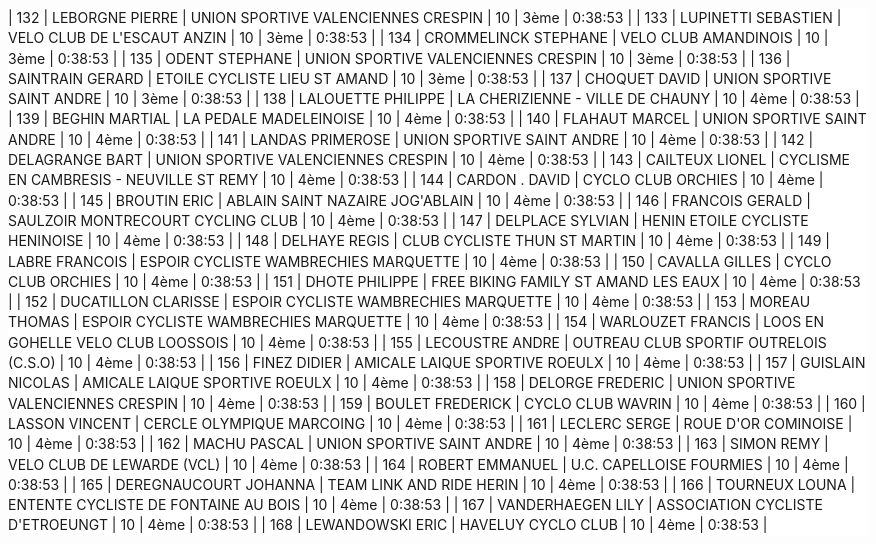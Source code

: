 | 132 | LEBORGNE PIERRE | UNION SPORTIVE VALENCIENNES CRESPIN | 10 | 3ème | 0:38:53 | 
| 133 | LUPINETTI SEBASTIEN | VELO CLUB DE L'ESCAUT ANZIN | 10 | 3ème | 0:38:53 | 
| 134 | CROMMELINCK STEPHANE | VELO CLUB AMANDINOIS | 10 | 3ème | 0:38:53 | 
| 135 | ODENT STEPHANE | UNION SPORTIVE VALENCIENNES CRESPIN | 10 | 3ème | 0:38:53 | 
| 136 | SAINTRAIN GERARD | ETOILE CYCLISTE LIEU ST AMAND | 10 | 3ème | 0:38:53 | 
| 137 | CHOQUET DAVID | UNION SPORTIVE SAINT ANDRE | 10 | 3ème | 0:38:53 | 
| 138 | LALOUETTE PHILIPPE | LA CHERIZIENNE - VILLE DE CHAUNY | 10 | 4ème | 0:38:53 | 
| 139 | BEGHIN MARTIAL | LA PEDALE MADELEINOISE | 10 | 4ème | 0:38:53 | 
| 140 | FLAHAUT MARCEL | UNION SPORTIVE SAINT ANDRE | 10 | 4ème | 0:38:53 | 
| 141 | LANDAS PRIMEROSE | UNION SPORTIVE SAINT ANDRE | 10 | 4ème | 0:38:53 | 
| 142 | DELAGRANGE BART | UNION SPORTIVE VALENCIENNES CRESPIN | 10 | 4ème | 0:38:53 | 
| 143 | CAILTEUX LIONEL | CYCLISME EN CAMBRESIS - NEUVILLE ST REMY | 10 | 4ème | 0:38:53 | 
| 144 | CARDON . DAVID | CYCLO CLUB ORCHIES | 10 | 4ème | 0:38:53 | 
| 145 | BROUTIN ERIC | ABLAIN SAINT NAZAIRE JOG'ABLAIN | 10 | 4ème | 0:38:53 | 
| 146 | FRANCOIS GERALD | SAULZOIR MONTRECOURT CYCLING CLUB | 10 | 4ème | 0:38:53 | 
| 147 | DELPLACE SYLVIAN | HENIN ETOILE CYCLISTE HENINOISE | 10 | 4ème | 0:38:53 | 
| 148 | DELHAYE REGIS | CLUB CYCLISTE THUN ST MARTIN | 10 | 4ème | 0:38:53 | 
| 149 | LABRE FRANCOIS | ESPOIR CYCLISTE WAMBRECHIES MARQUETTE | 10 | 4ème | 0:38:53 | 
| 150 | CAVALLA GILLES | CYCLO CLUB ORCHIES | 10 | 4ème | 0:38:53 | 
| 151 | DHOTE PHILIPPE | FREE BIKING FAMILY ST AMAND LES EAUX | 10 | 4ème | 0:38:53 | 
| 152 | DUCATILLON CLARISSE | ESPOIR CYCLISTE WAMBRECHIES MARQUETTE | 10 | 4ème | 0:38:53 | 
| 153 | MOREAU THOMAS | ESPOIR CYCLISTE WAMBRECHIES MARQUETTE | 10 | 4ème | 0:38:53 | 
| 154 | WARLOUZET FRANCIS | LOOS EN GOHELLE VELO CLUB LOOSSOIS | 10 | 4ème | 0:38:53 | 
| 155 | LECOUSTRE ANDRE | OUTREAU CLUB SPORTIF OUTRELOIS (C.S.O) | 10 | 4ème | 0:38:53 | 
| 156 | FINEZ DIDIER | AMICALE LAIQUE SPORTIVE  ROEULX | 10 | 4ème | 0:38:53 | 
| 157 | GUISLAIN NICOLAS | AMICALE LAIQUE SPORTIVE  ROEULX | 10 | 4ème | 0:38:53 | 
| 158 | DELORGE FREDERIC | UNION SPORTIVE VALENCIENNES CRESPIN | 10 | 4ème | 0:38:53 | 
| 159 | BOULET FREDERICK | CYCLO CLUB WAVRIN | 10 | 4ème | 0:38:53 | 
| 160 | LASSON VINCENT | CERCLE OLYMPIQUE MARCOING | 10 | 4ème | 0:38:53 | 
| 161 | LECLERC SERGE | ROUE D'OR COMINOISE | 10 | 4ème | 0:38:53 | 
| 162 | MACHU PASCAL | UNION SPORTIVE SAINT ANDRE | 10 | 4ème | 0:38:53 | 
| 163 | SIMON REMY | VELO CLUB DE LEWARDE (VCL) | 10 | 4ème | 0:38:53 | 
| 164 | ROBERT EMMANUEL | U.C. CAPELLOISE FOURMIES | 10 | 4ème | 0:38:53 | 
| 165 | DEREGNAUCOURT JOHANNA | TEAM LINK AND RIDE HERIN | 10 | 4ème | 0:38:53 | 
| 166 | TOURNEUX LOUNA | ENTENTE CYCLISTE DE FONTAINE AU BOIS | 10 | 4ème | 0:38:53 | 
| 167 | VANDERHAEGEN LILY | ASSOCIATION CYCLISTE D'ETROEUNGT | 10 | 4ème | 0:38:53 | 
| 168 | LEWANDOWSKI ERIC | HAVELUY CYCLO CLUB | 10 | 4ème | 0:38:53 | 